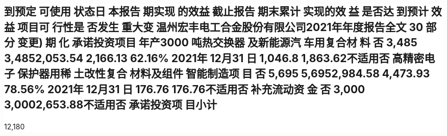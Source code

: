 到预定
可使用
状态日
本报告
期实现
的效益
截止报告
期末累计
实现的效
益
是否达
到预计
效益
项目可
行性是
否发生
重大变
温州宏丰电工合金股份有限公司2021年年度报告全文
30
部分
变更)
期
化
承诺投资项目
年产3000
吨热交换器
及新能源汽
车用复合材
料
否
3,485
3,4852,053.54
2,166.13
62.16%
2021年
12月31
日
1,046.8
1,863.62不适用否
高精密电子
保护器用稀
土改性复合
材料及组件
智能制造项
目
否
5,695
5,6952,984.58
4,473.93
78.56%
2021年
12月31
日
176.76
176.76不适用否
补充流动资
金
否
3,000
3,0002,653.88不适用否
承诺投资项
目小计
--
12,180
